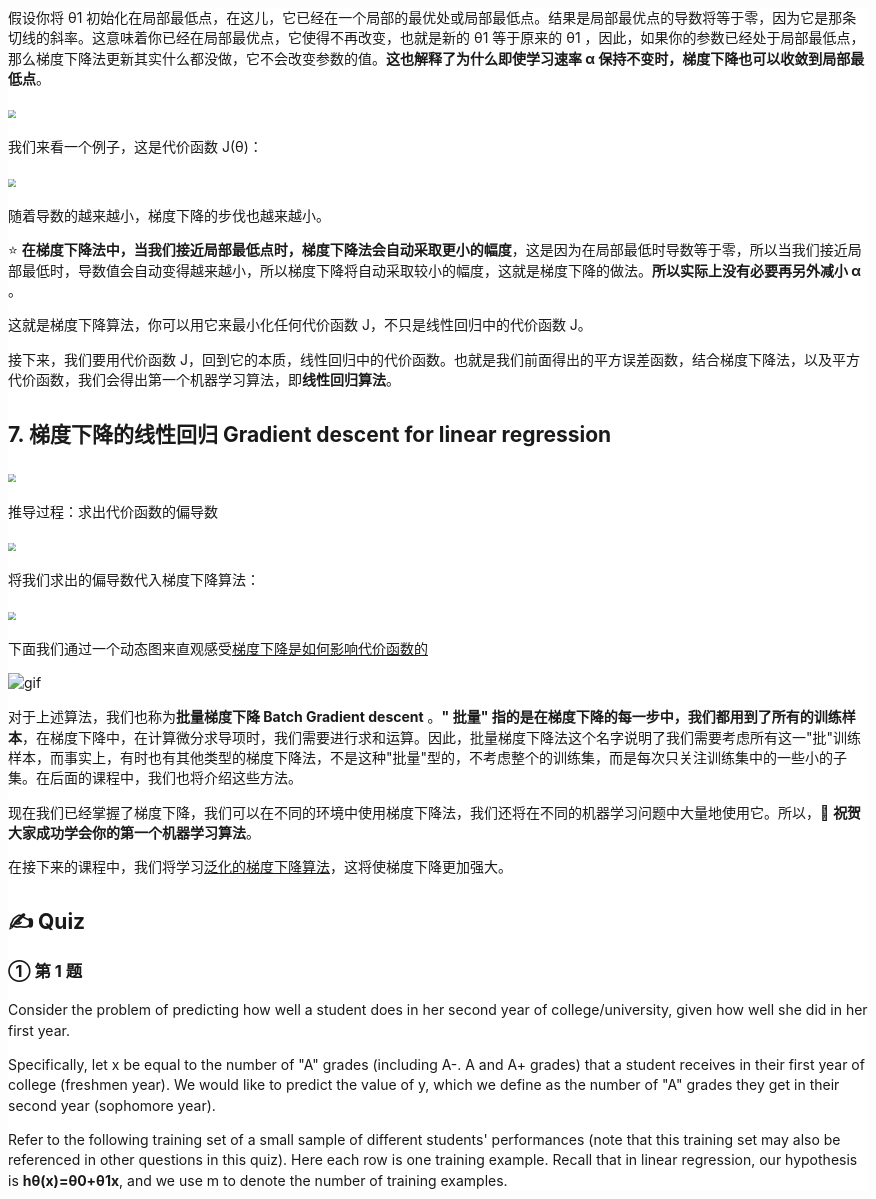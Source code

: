 假设你将 θ1 初始化在局部最低点，在这儿，它已经在一个局部的最优处或局部最低点。结果是局部最优点的导数将等于零，因为它是那条切线的斜率。这意味着你已经在局部最优点，它使得不再改变，也就是新的  θ1  等于原来的  θ1 ，因此，如果你的参数已经处于局部最低点，那么梯度下降法更新其实什么都没做，它不会改变参数的值。**这也解释了为什么即使学习速率 α 保持不变时，梯度下降也可以收敛到局部最低点**。

<img src="https://gitee.com/veal98/images/raw/master/img/20200528105934.png" style="zoom: 50%;" />

我们来看一个例子，这是代价函数 J(θ)：

<img src="https://gitee.com/veal98/images/raw/master/img/20200528105841.png" style="zoom: 50%;" />

随着导数的越来越小，梯度下降的步伐也越来越小。

⭐ **在梯度下降法中，当我们接近局部最低点时，梯度下降法会自动采取更小的幅度**，这是因为在局部最低时导数等于零，所以当我们接近局部最低时，导数值会自动变得越来越小，所以梯度下降将自动采取较小的幅度，这就是梯度下降的做法。**所以实际上没有必要再另外减小 α** 。

这就是梯度下降算法，你可以用它来最小化任何代价函数 J，不只是线性回归中的代价函数 J。

接下来，我们要用代价函数 J，回到它的本质，线性回归中的代价函数。也就是我们前面得出的平方误差函数，结合梯度下降法，以及平方代价函数，我们会得出第一个机器学习算法，即**线性回归算法**。

## 7. 梯度下降的线性回归 Gradient descent for linear regression

<img src="https://gitee.com/veal98/images/raw/master/img/20200528110555.png" style="zoom:50%;" />

推导过程：求出代价函数的偏导数

<img src="https://gitee.com/veal98/images/raw/master/img/20200528111926.png" style="zoom: 50%;" />

将我们求出的偏导数代入梯度下降算法：

<img src="https://gitee.com/veal98/images/raw/master/img/20200528112411.png" style="zoom: 50%;" />

下面我们通过一个动态图来直观感受<u>梯度下降是如何影响代价函数的</u>

![gif](https://gitee.com/veal98/images/raw/master/img/20200528113141.gif)

对于上述算法，我们也称为**批量梯度下降 Batch Gradient descent** 。**" 批量" 指的是在梯度下降的每一步中，我们都用到了所有的训练样本**，在梯度下降中，在计算微分求导项时，我们需要进行求和运算。因此，批量梯度下降法这个名字说明了我们需要考虑所有这一"批"训练样本，而事实上，有时也有其他类型的梯度下降法，不是这种"批量"型的，不考虑整个的训练集，而是每次只关注训练集中的一些小的子集。在后面的课程中，我们也将介绍这些方法。

现在我们已经掌握了梯度下降，我们可以在不同的环境中使用梯度下降法，我们还将在不同的机器学习问题中大量地使用它。所以，🎉 **祝贺大家成功学会你的第一个机器学习算法**。

在接下来的课程中，我们将学习<u>泛化的梯度下降算法</u>，这将使梯度下降更加强大。

## ✍ Quiz

### ① 第 1 题

Consider the problem of predicting how well a student does in her second year of college/university, given how well she did in her first year.

Specifically, let x be equal to the number of "A" grades (including A-. A and A+ grades) that a student receives in their first year of college (freshmen year). We would like to predict the value of y, which we define as the number of "A" grades they get in their second year (sophomore year).

Refer to the following training set of a small sample of different students' performances (note that this training set may also be referenced in other questions in this quiz). Here each row is one training example. Recall that in linear regression, our hypothesis is **hθ(x)=θ0+θ1x**, and we use m to denote the number of training examples.
